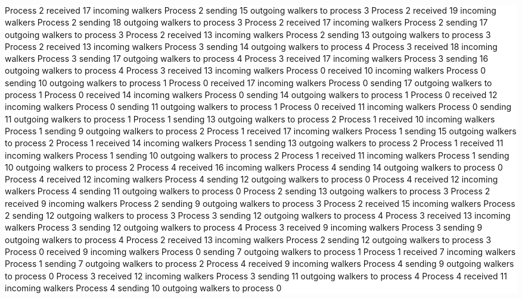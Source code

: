 Process 2 received 17 incoming walkers
Process 2 sending 15 outgoing walkers to process 3
Process 2 received 19 incoming walkers
Process 2 sending 18 outgoing walkers to process 3
Process 2 received 17 incoming walkers
Process 2 sending 17 outgoing walkers to process 3
Process 2 received 13 incoming walkers
Process 2 sending 13 outgoing walkers to process 3
Process 2 received 13 incoming walkers
Process 3 sending 14 outgoing walkers to process 4
Process 3 received 18 incoming walkers
Process 3 sending 17 outgoing walkers to process 4
Process 3 received 17 incoming walkers
Process 3 sending 16 outgoing walkers to process 4
Process 3 received 13 incoming walkers
Process 0 received 10 incoming walkers
Process 0 sending 10 outgoing walkers to process 1
Process 0 received 17 incoming walkers
Process 0 sending 17 outgoing walkers to process 1
Process 0 received 14 incoming walkers
Process 0 sending 14 outgoing walkers to process 1
Process 0 received 12 incoming walkers
Process 0 sending 11 outgoing walkers to process 1
Process 0 received 11 incoming walkers
Process 0 sending 11 outgoing walkers to process 1
Process 1 sending 13 outgoing walkers to process 2
Process 1 received 10 incoming walkers
Process 1 sending 9 outgoing walkers to process 2
Process 1 received 17 incoming walkers
Process 1 sending 15 outgoing walkers to process 2
Process 1 received 14 incoming walkers
Process 1 sending 13 outgoing walkers to process 2
Process 1 received 11 incoming walkers
Process 1 sending 10 outgoing walkers to process 2
Process 1 received 11 incoming walkers
Process 1 sending 10 outgoing walkers to process 2
Process 4 received 16 incoming walkers
Process 4 sending 14 outgoing walkers to process 0
Process 4 received 12 incoming walkers
Process 4 sending 12 outgoing walkers to process 0
Process 4 received 12 incoming walkers
Process 4 sending 11 outgoing walkers to process 0
Process 2 sending 13 outgoing walkers to process 3
Process 2 received 9 incoming walkers
Process 2 sending 9 outgoing walkers to process 3
Process 2 received 15 incoming walkers
Process 2 sending 12 outgoing walkers to process 3
Process 3 sending 12 outgoing walkers to process 4
Process 3 received 13 incoming walkers
Process 3 sending 12 outgoing walkers to process 4
Process 3 received 9 incoming walkers
Process 3 sending 9 outgoing walkers to process 4
Process 2 received 13 incoming walkers
Process 2 sending 12 outgoing walkers to process 3
Process 0 received 9 incoming walkers
Process 0 sending 7 outgoing walkers to process 1
Process 1 received 7 incoming walkers
Process 1 sending 7 outgoing walkers to process 2
Process 4 received 9 incoming walkers
Process 4 sending 9 outgoing walkers to process 0
Process 3 received 12 incoming walkers
Process 3 sending 11 outgoing walkers to process 4
Process 4 received 11 incoming walkers
Process 4 sending 10 outgoing walkers to process 0